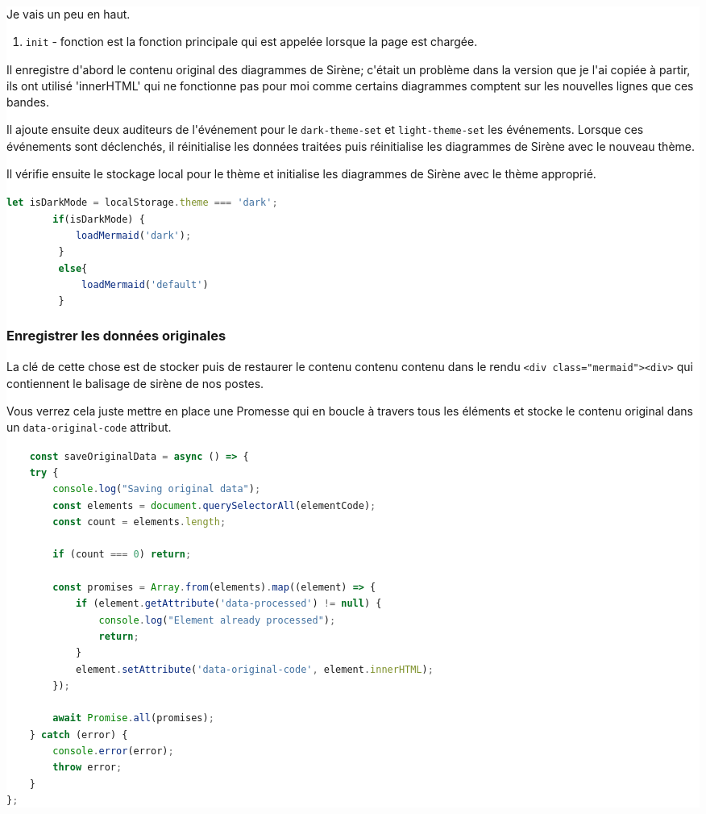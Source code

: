 Je vais un peu en haut.

1. `init` - fonction est la fonction principale qui est appelée lorsque la page est chargée.

Il enregistre d'abord le contenu original des diagrammes de Sirène; c'était un problème dans la version que je l'ai copiée à partir, ils ont utilisé 'innerHTML' qui ne fonctionne pas pour moi comme certains diagrammes comptent sur les nouvelles lignes que ces bandes.

Il ajoute ensuite deux auditeurs de l'événement pour le `dark-theme-set` et `light-theme-set` les événements. Lorsque ces événements sont déclenchés, il réinitialise les données traitées puis réinitialise les diagrammes de Sirène avec le nouveau thème.

Il vérifie ensuite le stockage local pour le thème et initialise les diagrammes de Sirène avec le thème approprié.

```javascript
let isDarkMode = localStorage.theme === 'dark';
        if(isDarkMode) {
            loadMermaid('dark');
         }
         else{
             loadMermaid('default')
         }
```

### Enregistrer les données originales

La clé de cette chose est de stocker puis de restaurer le contenu contenu contenu dans le rendu `<div class="mermaid"><div>` qui contiennent le balisage de sirène de nos postes.

Vous verrez cela juste mettre en place une Promesse qui en boucle à travers tous les éléments et stocke le contenu original dans un `data-original-code` attribut.

```javascript
    const saveOriginalData = async () => {
    try {
        console.log("Saving original data");
        const elements = document.querySelectorAll(elementCode);
        const count = elements.length;

        if (count === 0) return;

        const promises = Array.from(elements).map((element) => {
            if (element.getAttribute('data-processed') != null) {
                console.log("Element already processed");
                return;
            }
            element.setAttribute('data-original-code', element.innerHTML);
        });

        await Promise.all(promises);
    } catch (error) {
        console.error(error);
        throw error;
    }
};
```
